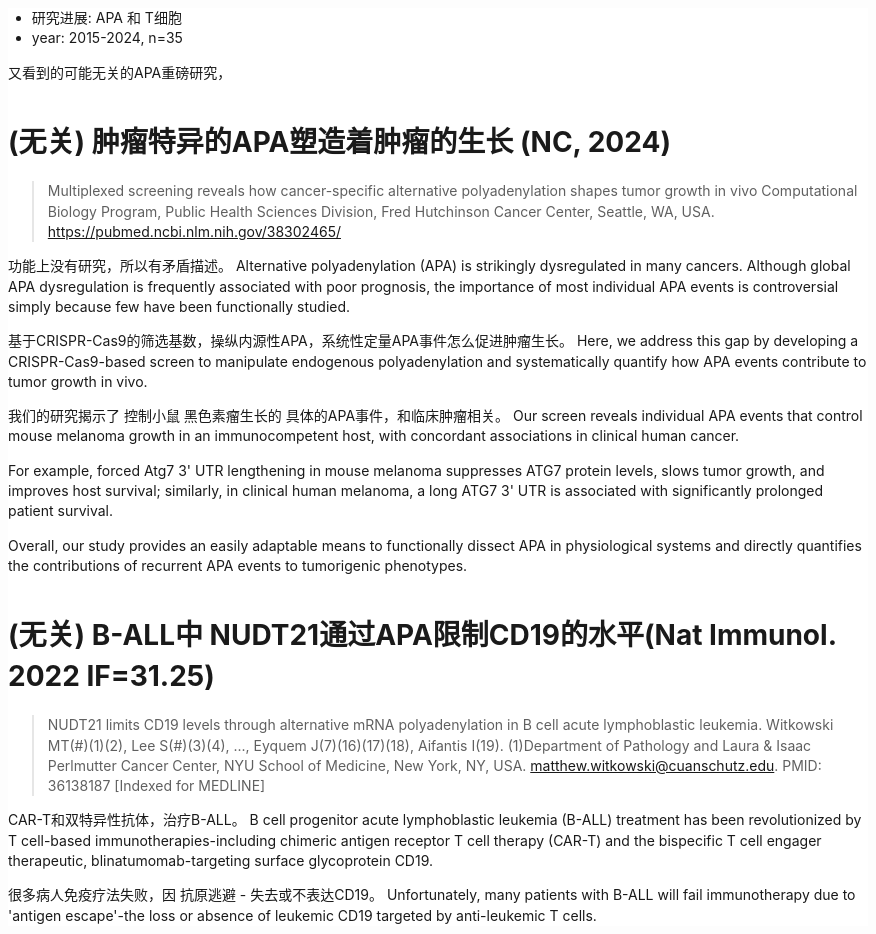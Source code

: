 - 研究进展: APA 和 T细胞
- year: 2015-2024, n=35

又看到的可能无关的APA重磅研究，


# (无关) 肿瘤特异的APA塑造着肿瘤的生长 (NC, 2024)
> Multiplexed screening reveals how cancer-specific alternative polyadenylation shapes tumor growth in vivo
> Computational Biology Program, Public Health Sciences Division, Fred Hutchinson Cancer Center, Seattle, WA, USA.
> https://pubmed.ncbi.nlm.nih.gov/38302465/

功能上没有研究，所以有矛盾描述。
Alternative polyadenylation (APA) is strikingly dysregulated in many cancers. Although global APA dysregulation is frequently associated with poor prognosis, the importance of most individual APA events is controversial simply because few have been functionally studied. 

基于CRISPR-Cas9的筛选基数，操纵内源性APA，系统性定量APA事件怎么促进肿瘤生长。
Here, we address this gap by developing a CRISPR-Cas9-based screen to manipulate endogenous polyadenylation and systematically quantify how APA events contribute to tumor growth in vivo. 

我们的研究揭示了 控制小鼠 黑色素瘤生长的 具体的APA事件，和临床肿瘤相关。
Our screen reveals individual APA events that control mouse melanoma growth in an immunocompetent host, with concordant associations in clinical human cancer. 

For example, forced Atg7 3' UTR lengthening in mouse melanoma suppresses ATG7 protein levels, slows tumor growth, and improves host survival; similarly, in clinical human melanoma, a long ATG7 3' UTR is associated with significantly prolonged patient survival. 

Overall, our study provides an easily adaptable means to functionally dissect APA in physiological systems and directly quantifies the contributions of recurrent APA events to tumorigenic phenotypes.








# (无关) B-ALL中 NUDT21通过APA限制CD19的水平(Nat Immunol. 2022 IF=31.25)
> NUDT21 limits CD19 levels through alternative mRNA polyadenylation in B cell 
acute lymphoblastic leukemia.
> Witkowski MT(#)(1)(2), Lee S(#)(3)(4), ..., Eyquem J(7)(16)(17)(18), Aifantis I(19).
> (1)Department of Pathology and Laura & Isaac Perlmutter Cancer Center, NYU School of Medicine, New York, NY, USA. matthew.witkowski@cuanschutz.edu.
> PMID: 36138187 [Indexed for MEDLINE]

CAR-T和双特异性抗体，治疗B-ALL。
B cell progenitor acute lymphoblastic leukemia (B-ALL) treatment has been 
revolutionized by T cell-based immunotherapies-including chimeric antigen 
receptor T cell therapy (CAR-T) and the bispecific T cell engager therapeutic, 
blinatumomab-targeting surface glycoprotein CD19. 

很多病人免疫疗法失败，因 抗原逃避 - 失去或不表达CD19。
Unfortunately, many patients with B-ALL will fail immunotherapy due to 'antigen escape'-the loss or absence of leukemic CD19 targeted by anti-leukemic T cells. 
